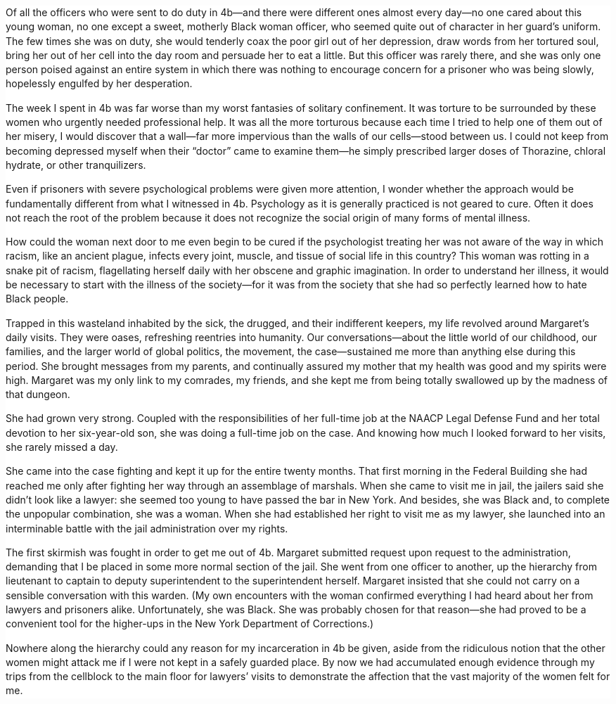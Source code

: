 Of all the officers who were sent to do duty in 4b—and there were different ones almost every day—no one cared about this young woman, no one except a sweet, motherly Black woman officer, who seemed quite out of character in her guard’s uniform. The few times she was on duty, she would tenderly coax the poor girl out of her depression, draw words from her tortured soul, bring her out of her cell into the day room and persuade her to eat a little. But this officer was rarely there, and she was only one person poised against an entire system in which there was nothing to encourage concern for a prisoner who was being slowly, hopelessly engulfed by her desperation.

The week I spent in 4b was far worse than my worst fantasies of solitary confinement. It was torture to be surrounded by these women who urgently needed professional help. It was all the more torturous because each time I tried to help one of them out of her misery, I would discover that a wall—far more impervious than the walls of our cells—stood between us. I could not keep from becoming depressed myself when their “doctor” came to examine them—he simply prescribed larger doses of Thorazine, chloral hydrate, or other tranquilizers.

Even if prisoners with severe psychological problems were given more attention, I wonder whether the approach would be fundamentally different from what I witnessed in 4b. Psychology as it is generally practiced is not geared to cure. Often it does not reach the root of the problem because it does not recognize the social origin of many forms of mental illness.

How could the woman next door to me even begin to be cured if the psychologist treating her was not aware of the way in which racism, like an ancient plague, infects every joint, muscle, and tissue of social life in this country? This woman was rotting in a snake pit of racism, flagellating herself daily with her obscene and graphic imagination. In order to understand her illness, it would be necessary to start with the illness of the society—for it was from the society that she had so perfectly learned how to hate Black people.

Trapped in this wasteland inhabited by the sick, the drugged, and their indifferent keepers, my life revolved around Margaret’s daily visits. They were oases, refreshing reentries into humanity. Our conversations—about the little world of our childhood, our families, and the larger world of global politics, the movement, the case—sustained me more than anything else during this period. She brought messages from my parents, and continually assured my mother that my health was good and my spirits were high. Margaret was my only link to my comrades, my friends, and she kept me from being totally swallowed up by the madness of that dungeon.

She had grown very strong. Coupled with the responsibilities of her full-time job at the NAACP Legal Defense Fund and her total devotion to her six-year-old son, she was doing a full-time job on the case. And knowing how much I looked forward to her visits, she rarely missed a day.

She came into the case fighting and kept it up for the entire twenty months. That first morning in the Federal Building she had reached me only after fighting her way through an assemblage of marshals. When she came to visit me in jail, the jailers said she didn’t look like a lawyer: she seemed too young to have passed the bar in New York. And besides, she was Black and, to complete the unpopular combination, she was a woman. When she had established her right to visit me as my lawyer, she launched into an interminable battle with the jail administration over my rights.

The first skirmish was fought in order to get me out of 4b. Margaret submitted request upon request to the administration, demanding that I be placed in some more normal section of the jail. She went from one officer to another, up the hierarchy from lieutenant to captain to deputy superintendent to the superintendent herself. Margaret insisted that she could not carry on a sensible conversation with this warden. (My own encounters with the woman confirmed everything I had heard about her from lawyers and prisoners alike. Unfortunately, she was Black. She was probably chosen for that reason—she had proved to be a convenient tool for the higher-ups in the New York Department of Corrections.)

Nowhere along the hierarchy could any reason for my incarceration in 4b be given, aside from the ridiculous notion that the other women might attack me if I were not kept in a safely guarded place. By now we had accumulated enough evidence through my trips from the cellblock to the main floor for lawyers’ visits to demonstrate the affection that the vast majority of the women felt for me.
